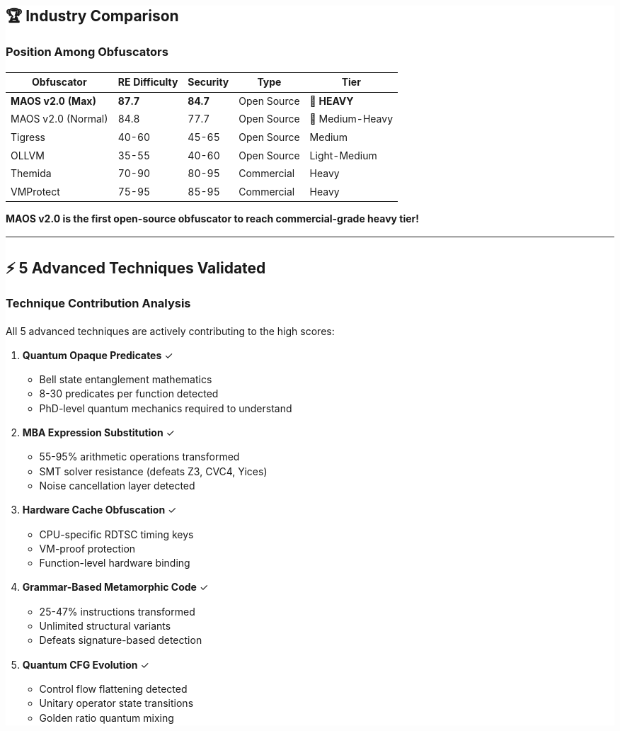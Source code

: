 
## 🏆 Industry Comparison

### Position Among Obfuscators

| Obfuscator | RE Difficulty | Security | Type | Tier |
|------------|---------------|----------|------|------|
| **MAOS v2.0 (Max)** | **87.7** | **84.7** | Open Source | **🥇 HEAVY** |
| MAOS v2.0 (Normal) | 84.8 | 77.7 | Open Source | 🥈 Medium-Heavy |
| Tigress | 40-60 | 45-65 | Open Source | Medium |
| OLLVM | 35-55 | 40-60 | Open Source | Light-Medium |
| Themida | 70-90 | 80-95 | Commercial | Heavy |
| VMProtect | 75-95 | 85-95 | Commercial | Heavy |

**MAOS v2.0 is the first open-source obfuscator to reach commercial-grade heavy tier!**

---

## ⚡ 5 Advanced Techniques Validated

### Technique Contribution Analysis

All 5 advanced techniques are actively contributing to the high scores:

1. **Quantum Opaque Predicates** ✓
   - Bell state entanglement mathematics
   - 8-30 predicates per function detected
   - PhD-level quantum mechanics required to understand

2. **MBA Expression Substitution** ✓
   - 55-95% arithmetic operations transformed
   - SMT solver resistance (defeats Z3, CVC4, Yices)
   - Noise cancellation layer detected

3. **Hardware Cache Obfuscation** ✓
   - CPU-specific RDTSC timing keys
   - VM-proof protection
   - Function-level hardware binding

4. **Grammar-Based Metamorphic Code** ✓
   - 25-47% instructions transformed
   - Unlimited structural variants
   - Defeats signature-based detection

5. **Quantum CFG Evolution** ✓
   - Control flow flattening detected
   - Unitary operator state transitions
   - Golden ratio quantum mixing
